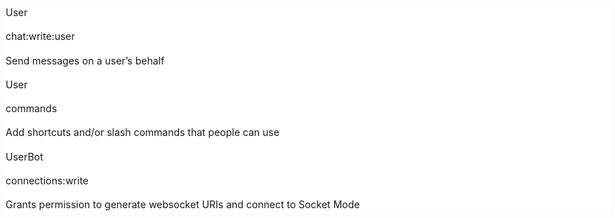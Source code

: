 User



</td>
</tr>
<tr>
<td valign="top">

chat:write:user



</td>
<td valign="top">

Send messages on a user’s behalf



</td>
<td valign="top">

User



</td>
</tr>
<tr>
<td valign="top">

commands



</td>
<td valign="top">

Add shortcuts and/or slash commands that people can use



</td>
<td valign="top">

UserBot



</td>
</tr>
<tr>
<td valign="top">

connections:write



</td>
<td valign="top">

Grants permission to generate websocket URIs and connect to Socket Mode



</td>
<td valign="top">
